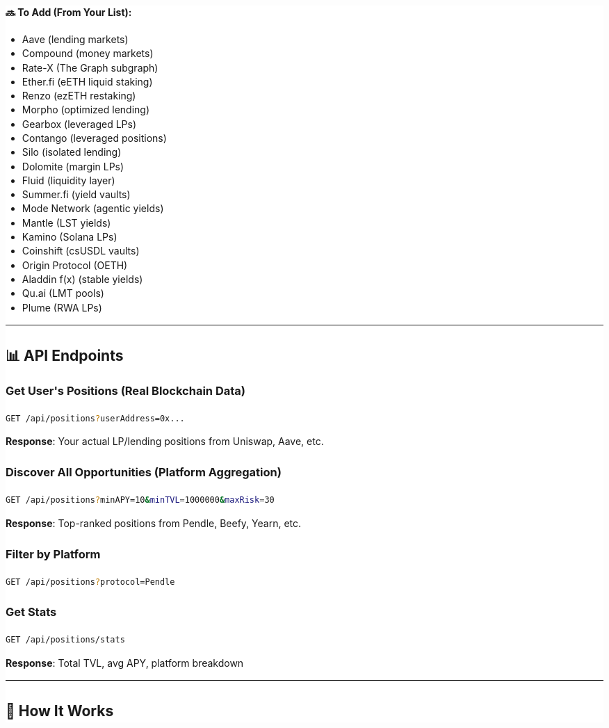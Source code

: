#### 🔜 **To Add** (From Your List):
- Aave (lending markets)
- Compound (money markets)
- Rate-X (The Graph subgraph)
- Ether.fi (eETH liquid staking)
- Renzo (ezETH restaking)
- Morpho (optimized lending)
- Gearbox (leveraged LPs)
- Contango (leveraged positions)
- Silo (isolated lending)
- Dolomite (margin LPs)
- Fluid (liquidity layer)
- Summer.fi (yield vaults)
- Mode Network (agentic yields)
- Mantle (LST yields)
- Kamino (Solana LPs)
- Coinshift (csUSDL vaults)
- Origin Protocol (OETH)
- Aladdin f(x) (stable yields)
- Qu.ai (LMT pools)
- Plume (RWA LPs)

---

## 📊 API Endpoints

### Get User's Positions (Real Blockchain Data)
```bash
GET /api/positions?userAddress=0x...
```
**Response**: Your actual LP/lending positions from Uniswap, Aave, etc.

### Discover All Opportunities (Platform Aggregation)
```bash
GET /api/positions?minAPY=10&minTVL=1000000&maxRisk=30
```
**Response**: Top-ranked positions from Pendle, Beefy, Yearn, etc.

### Filter by Platform
```bash
GET /api/positions?protocol=Pendle
```

### Get Stats
```bash
GET /api/positions/stats
```
**Response**: Total TVL, avg APY, platform breakdown

---

## 🔧 How It Works
